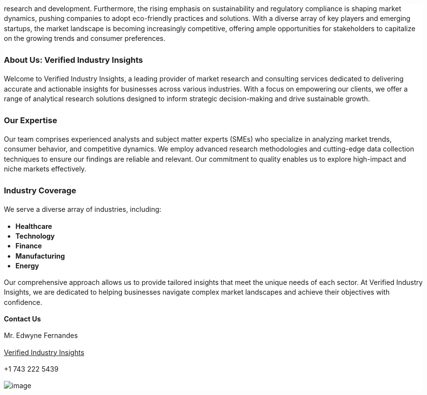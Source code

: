 research and development. Furthermore, the rising emphasis on sustainability and regulatory compliance is shaping market dynamics, pushing companies to adopt eco-friendly practices and solutions. With a diverse array of key players and emerging startups, the market landscape is becoming increasingly competitive, offering ample opportunities for stakeholders to capitalize on the growing trends and consumer preferences.</p><h3>About Us: Verified Industry Insights</h3><p>Welcome to Verified Industry Insights, a leading provider of market research and consulting services dedicated to delivering accurate and actionable insights for businesses across various industries. With a focus on empowering our clients, we offer a range of analytical research solutions designed to inform strategic decision-making and drive sustainable growth.</p><h3>Our Expertise</h3><p>Our team comprises experienced analysts and subject matter experts (SMEs) who specialize in analyzing market trends, consumer behavior, and competitive dynamics. We employ advanced research methodologies and cutting-edge data collection techniques to ensure our findings are reliable and relevant. Our commitment to quality enables us to explore high-impact and niche markets effectively.</p><h3>Industry Coverage</h3><p>We serve a diverse array of industries, including:</p><ul><li><strong>Healthcare</strong></li><li><strong>Technology</strong></li><li><strong>Finance</strong></li><li><strong>Manufacturing</strong></li><li><strong>Energy</strong></li></ul><p>Our comprehensive approach allows us to provide tailored insights that meet the unique needs of each sector. At Verified Industry Insights, we are dedicated to helping businesses navigate complex market landscapes and achieve their objectives with confidence.</p><p><strong>Contact Us</strong></p><p>Mr. Edwyne Fernandes</p><p><a href="https://www.verifiedindustryinsights.com/">Verified Industry Insights</a></p><p>+1 743 222 5439</p>
![image](https://github.com/user-attachments/assets/681d66b3-b119-4f26-9957-a8448275d1b0)

